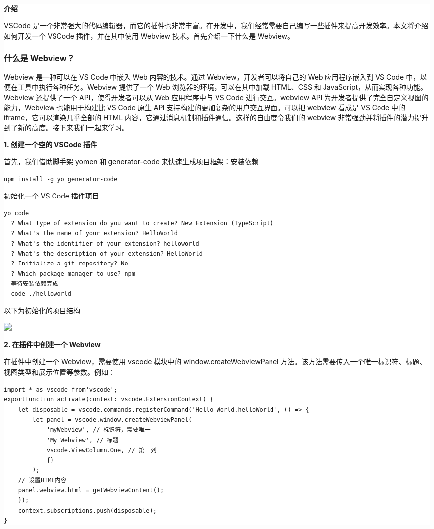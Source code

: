 **介绍**

​VSCode 是一个非常强大的代码编辑器，而它的插件也非常丰富。在开发中，我们经常需要自己编写一些插件来提高开发效率。本文将介绍如何开发一个 VSCode 插件，并在其中使用 Webview 技术。首先介绍一下什么是 Webview。

### **什么是 Webview？**

Webview 是一种可以在 VS Code 中嵌入 Web 内容的技术。通过 Webview，开发者可以将自己的 Web 应用程序嵌入到 VS Code 中，以便在工具中执行各种任务。Webview 提供了一个 Web 浏览器的环境，可以在其中加载 HTML、CSS 和 JavaScript，从而实现各种功能。Webview 还提供了一个 API，使得开发者可以从 Web 应用程序中与 VS Code 进行交互。webview API 为开发者提供了完全自定义视图的能力，Webview 也能用于构建比 VS Code 原生 API 支持构建的更加复杂的用户交互界面。可以把 webview 看成是 VS Code 中的 iframe，它可以渲染几乎全部的 HTML 内容，它通过消息机制和插件通信。这样的自由度令我们的 webview 非常强劲并将插件的潜力提升到了新的高度。接下来我们一起来学习。

**1. 创建一个空的 VSCode 插件**

首先，我们借助脚手架 yomen 和 generator-code 来快速生成项目框架：安装依赖

```
npm install -g yo generator-code
```

初始化一个 VS Code 插件项目

```
yo code
  ? What type of extension do you want to create? New Extension (TypeScript)
  ? What's the name of your extension? HelloWorld
  ? What's the identifier of your extension? helloworld
  ? What's the description of your extension? HelloWorld
  ? Initialize a git repository? No
  ? Which package manager to use? npm
  等待安装依赖完成
  code ./helloworld
```

以下为初始化的项目结构

![](https://pic2.zhimg.com/v2-fd3aeae5009a5b841e5b7ef125fa47a5_b.jpg)

**2. 在插件中创建一个 Webview**

在插件中创建一个 Webview，需要使用 vscode 模块中的 window\.createWebviewPanel 方法。该方法需要传入一个唯一标识符、标题、视图类型和展示位置等参数。例如：

```
import * as vscode from'vscode';
exportfunction activate(context: vscode.ExtensionContext) {
	let disposable = vscode.commands.registerCommand('Hello-World.helloWorld', () => {
		let panel = vscode.window.createWebviewPanel(
			'myWebview', // 标识符，需要唯一
			'My Webview', // 标题
			vscode.ViewColumn.One, // 第一列
			{}
		);
    // 设置HTML内容
    panel.webview.html = getWebviewContent();
	});
	context.subscriptions.push(disposable);
}
```
